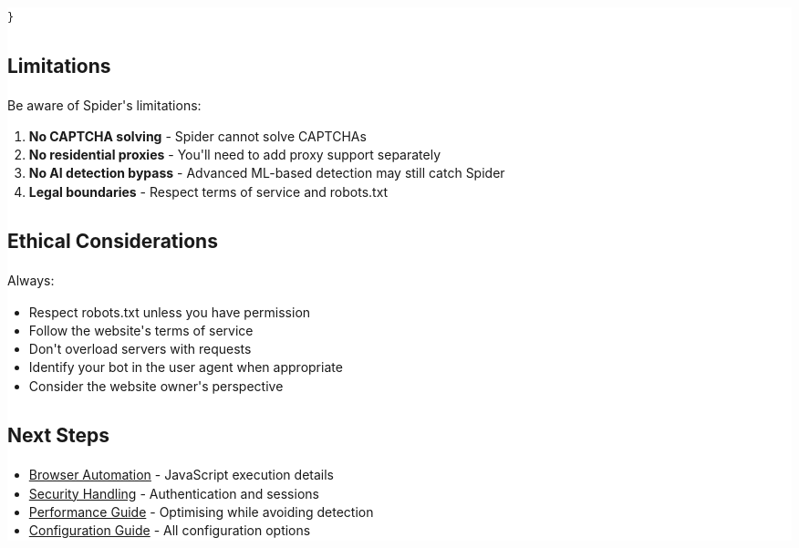 ```typescript
}
```

## Limitations

Be aware of Spider's limitations:

1. **No CAPTCHA solving** - Spider cannot solve CAPTCHAs
2. **No residential proxies** - You'll need to add proxy support separately
3. **No AI detection bypass** - Advanced ML-based detection may still catch Spider
4. **Legal boundaries** - Respect terms of service and robots.txt

## Ethical Considerations

Always:
- Respect robots.txt unless you have permission
- Follow the website's terms of service
- Don't overload servers with requests
- Identify your bot in the user agent when appropriate
- Consider the website owner's perspective

## Next Steps

- [Browser Automation](./browser-automation.md) - JavaScript execution details
- [Security Handling](./security.md) - Authentication and sessions
- [Performance Guide](./performance.md) - Optimising while avoiding detection
- [Configuration Guide](./configuration.md) - All configuration options